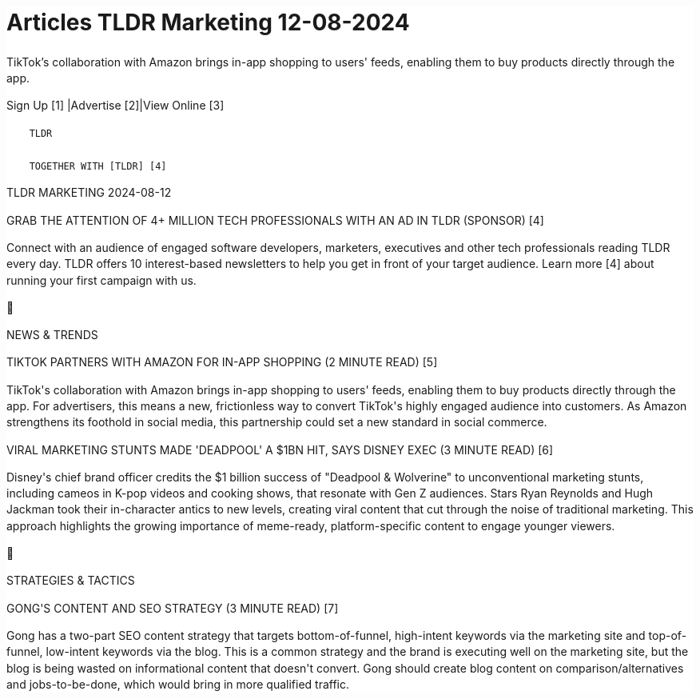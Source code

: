 # Articles TLDR Marketing 12-08-2024

TikTok’s collaboration with Amazon brings in-app shopping to users'
feeds, enabling them to buy products directly through the app.  

 Sign Up [1] |Advertise [2]|View Online [3] 

		TLDR 

		TOGETHER WITH [TLDR] [4]

TLDR MARKETING 2024-08-12

 GRAB THE ATTENTION OF 4+ MILLION TECH PROFESSIONALS WITH AN AD IN
TLDR (SPONSOR) [4] 

 Connect with an audience of engaged software developers, marketers,
executives and other tech professionals reading TLDR every day. TLDR
offers 10 interest-based newsletters to help you get in front of your
target audience. Learn more [4] about running your first campaign with
us. 

📱 

NEWS & TRENDS

 TIKTOK PARTNERS WITH AMAZON FOR IN-APP SHOPPING (2 MINUTE READ) [5] 

 TikTok's collaboration with Amazon brings in-app shopping to users'
feeds, enabling them to buy products directly through the app. For
advertisers, this means a new, frictionless way to convert TikTok's
highly engaged audience into customers. As Amazon strengthens its
foothold in social media, this partnership could set a new standard in
social commerce. 

 VIRAL MARKETING STUNTS MADE 'DEADPOOL' A $1BN HIT, SAYS DISNEY EXEC
(3 MINUTE READ) [6] 

 Disney's chief brand officer credits the $1 billion success of
"Deadpool & Wolverine" to unconventional marketing stunts, including
cameos in K-pop videos and cooking shows, that resonate with Gen Z
audiences. Stars Ryan Reynolds and Hugh Jackman took their
in-character antics to new levels, creating viral content that cut
through the noise of traditional marketing. This approach highlights
the growing importance of meme-ready, platform-specific content to
engage younger viewers. 

🚀 

STRATEGIES & TACTICS

 GONG'S CONTENT AND SEO STRATEGY (3 MINUTE READ) [7] 

 Gong has a two-part SEO content strategy that targets
bottom-of-funnel, high-intent keywords via the marketing site and
top-of-funnel, low-intent keywords via the blog. This is a common
strategy and the brand is executing well on the marketing site, but
the blog is being wasted on informational content that doesn't
convert. Gong should create blog content on comparison/alternatives
and jobs-to-be-done, which would bring in more qualified traffic. 
